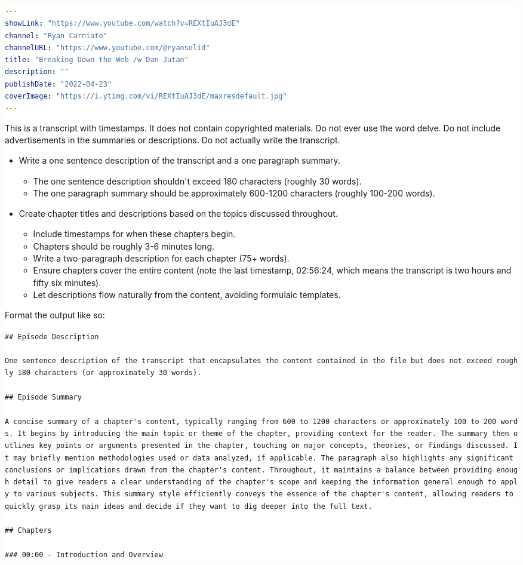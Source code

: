 ```yaml
---
showLink: "https://www.youtube.com/watch?v=REXtIuAJ3dE"
channel: "Ryan Carniato"
channelURL: "https://www.youtube.com/@ryansolid"
title: "Breaking Down the Web /w Dan Jutan"
description: ""
publishDate: "2022-04-23"
coverImage: "https://i.ytimg.com/vi/REXtIuAJ3dE/maxresdefault.jpg"
---
```


This is a transcript with timestamps. It does not contain copyrighted materials. Do not ever use the word delve. Do not include advertisements in the summaries or descriptions. Do not actually write the transcript.

- Write a one sentence description of the transcript and a one paragraph summary.
  - The one sentence description shouldn't exceed 180 characters (roughly 30 words).
  - The one paragraph summary should be approximately 600-1200 characters (roughly 100-200 words).

- Create chapter titles and descriptions based on the topics discussed throughout.
  - Include timestamps for when these chapters begin.
  - Chapters should be roughly 3-6 minutes long.
  - Write a two-paragraph description for each chapter (75+ words).
  - Ensure chapters cover the entire content (note the last timestamp, 02:56:24, which means the transcript is two hours and fifty six minutes).
  - Let descriptions flow naturally from the content, avoiding formulaic templates.

Format the output like so:

    ## Episode Description

    One sentence description of the transcript that encapsulates the content contained in the file but does not exceed roughly 180 characters (or approximately 30 words).

    ## Episode Summary

    A concise summary of a chapter's content, typically ranging from 600 to 1200 characters or approximately 100 to 200 words. It begins by introducing the main topic or theme of the chapter, providing context for the reader. The summary then outlines key points or arguments presented in the chapter, touching on major concepts, theories, or findings discussed. It may briefly mention methodologies used or data analyzed, if applicable. The paragraph also highlights any significant conclusions or implications drawn from the chapter's content. Throughout, it maintains a balance between providing enough detail to give readers a clear understanding of the chapter's scope and keeping the information general enough to apply to various subjects. This summary style efficiently conveys the essence of the chapter's content, allowing readers to quickly grasp its main ideas and decide if they want to dig deeper into the full text.

    ## Chapters

    ### 00:00 - Introduction and Overview
      